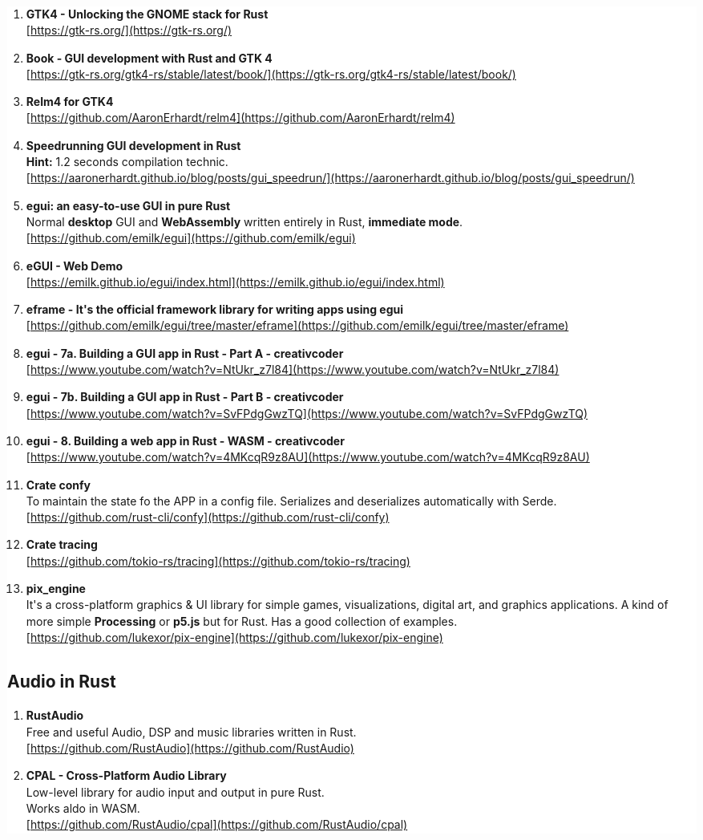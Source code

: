 1. **GTK4 - Unlocking the GNOME stack for Rust** <br>
   [https://gtk-rs.org/](https://gtk-rs.org/)

2. **Book - GUI development with Rust and GTK 4** <br>
   [https://gtk-rs.org/gtk4-rs/stable/latest/book/](https://gtk-rs.org/gtk4-rs/stable/latest/book/)

3. **Relm4 for GTK4** <br>
   [https://github.com/AaronErhardt/relm4](https://github.com/AaronErhardt/relm4)

4. **Speedrunning GUI development in Rust** <br>
   **Hint:** 1.2 seconds compilation technic. <br>
   [https://aaronerhardt.github.io/blog/posts/gui_speedrun/](https://aaronerhardt.github.io/blog/posts/gui_speedrun/)

5. **egui: an easy-to-use GUI in pure Rust** <br>
   Normal **desktop** GUI and **WebAssembly** written entirely in Rust, **immediate mode**. <br> 
   [https://github.com/emilk/egui](https://github.com/emilk/egui)

6. **eGUI - Web Demo** <br>
   [https://emilk.github.io/egui/index.html](https://emilk.github.io/egui/index.html)

7. **eframe - It's the official framework library for writing apps using egui** <br>
   [https://github.com/emilk/egui/tree/master/eframe](https://github.com/emilk/egui/tree/master/eframe)

8. **egui - 7a. Building a GUI app in Rust - Part A - creativcoder** <br>
   [https://www.youtube.com/watch?v=NtUkr_z7l84](https://www.youtube.com/watch?v=NtUkr_z7l84)

9. **egui - 7b. Building a GUI app in Rust - Part B - creativcoder** <br>
   [https://www.youtube.com/watch?v=SvFPdgGwzTQ](https://www.youtube.com/watch?v=SvFPdgGwzTQ)

10. **egui - 8. Building a web app in Rust - WASM - creativcoder** <br>
    [https://www.youtube.com/watch?v=4MKcqR9z8AU](https://www.youtube.com/watch?v=4MKcqR9z8AU)

11. **Crate confy** <br>
    To maintain the state fo the APP in a config file. Serializes and deserializes automatically with Serde. <br> 
    [https://github.com/rust-cli/confy](https://github.com/rust-cli/confy)

12. **Crate tracing** <br>
    [https://github.com/tokio-rs/tracing](https://github.com/tokio-rs/tracing)

13. **pix_engine** <br>
    It's a cross-platform graphics & UI library for simple games, visualizations, digital art, and graphics applications. A kind of more simple **Processing** or **p5.js** but for Rust. Has a good collection of examples. <br>
    [https://github.com/lukexor/pix-engine](https://github.com/lukexor/pix-engine) 
   

## Audio in Rust

1. **RustAudio** <br>
   Free and useful Audio, DSP and music libraries written in Rust. <br>
   [https://github.com/RustAudio](https://github.com/RustAudio)

2. **CPAL - Cross-Platform Audio Library** <br>
   Low-level library for audio input and output in pure Rust. <br>
   Works aldo in WASM. <br>
   [https://github.com/RustAudio/cpal](https://github.com/RustAudio/cpal)
